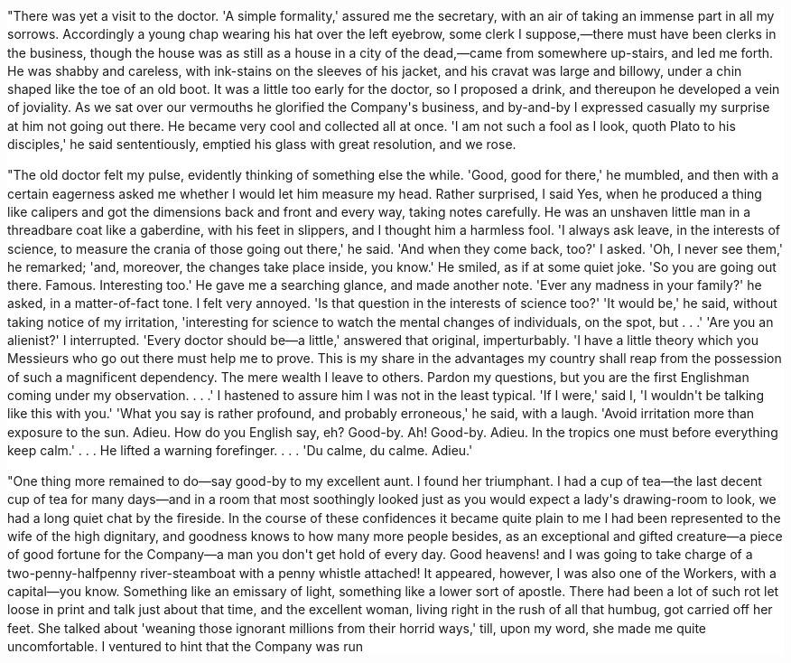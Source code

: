 "There was yet a visit to the doctor. 'A simple formality,' assured me
the secretary, with an air of taking an immense part in all my sorrows.
Accordingly a young chap wearing his hat over the left eyebrow, some
clerk I suppose,—there must have been clerks in the business, though
the house was as still as a house in a city of the dead,—came from
somewhere up-stairs, and led me forth. He was shabby and careless, with
ink-stains on the sleeves of his jacket, and his cravat was large and
billowy, under a chin shaped like the toe of an old boot. It was a
little too early for the doctor, so I proposed a drink, and thereupon he
developed a vein of joviality. As we sat over our vermouths he glorified
the Company's business, and by-and-by I expressed casually my surprise
at him not going out there. He became very cool and collected all at
once. 'I am not such a fool as I look, quoth Plato to his disciples,'
he said sententiously, emptied his glass with great resolution, and we
rose.

"The old doctor felt my pulse, evidently thinking of something else
the while. 'Good, good for there,' he mumbled, and then with a certain
eagerness asked me whether I would let him measure my head. Rather
surprised, I said Yes, when he produced a thing like calipers and got
the dimensions back and front and every way, taking notes carefully. He
was an unshaven little man in a threadbare coat like a gaberdine, with
his feet in slippers, and I thought him a harmless fool. 'I always ask
leave, in the interests of science, to measure the crania of those going
out there,' he said. 'And when they come back, too?' I asked. 'Oh, I
never see them,' he remarked; 'and, moreover, the changes take place
inside, you know.' He smiled, as if at some quiet joke. 'So you are
going out there. Famous. Interesting too.' He gave me a searching
glance, and made another note. 'Ever any madness in your family?' he
asked, in a matter-of-fact tone. I felt very annoyed. 'Is that question
in the interests of science too?' 'It would be,' he said, without taking
notice of my irritation, 'interesting for science to watch the mental
changes of individuals, on the spot, but . . .' 'Are you an alienist?' I
interrupted. 'Every doctor should be—a little,' answered that original,
imperturbably. 'I have a little theory which you Messieurs who go out
there must help me to prove. This is my share in the advantages my
country shall reap from the possession of such a magnificent dependency.
The mere wealth I leave to others. Pardon my questions, but you are
the first Englishman coming under my observation. . . .' I hastened
to assure him I was not in the least typical. 'If I were,' said I,
'I wouldn't be talking like this with you.' 'What you say is rather
profound, and probably erroneous,' he said, with a laugh. 'Avoid
irritation more than exposure to the sun. Adieu. How do you English
say, eh? Good-by. Ah! Good-by. Adieu. In the tropics one must before
everything keep calm.' . . . He lifted a warning forefinger. . . . 'Du
calme, du calme. Adieu.'

"One thing more remained to do—say good-by to my excellent aunt. I
found her triumphant. I had a cup of tea—the last decent cup of tea for
many days—and in a room that most soothingly looked just as you would
expect a lady's drawing-room to look, we had a long quiet chat by the
fireside. In the course of these confidences it became quite plain to me
I had been represented to the wife of the high dignitary, and goodness
knows to how many more people besides, as an exceptional and gifted
creature—a piece of good fortune for the Company—a man you don't get
hold of every day. Good heavens! and I was going to take charge of a
two-penny-halfpenny river-steamboat with a penny whistle attached! It
appeared, however, I was also one of the Workers, with a capital—you
know. Something like an emissary of light, something like a lower sort
of apostle. There had been a lot of such rot let loose in print and talk
just about that time, and the excellent woman, living right in the rush
of all that humbug, got carried off her feet. She talked about 'weaning
those ignorant millions from their horrid ways,' till, upon my word, she
made me quite uncomfortable. I ventured to hint that the Company was run